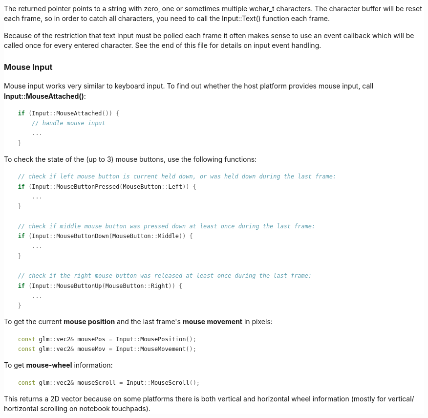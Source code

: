 The returned pointer points to a string with zero, one or sometimes multiple
wchar\_t characters. The character buffer will be reset each frame, so 
in order to catch all characters, you need to call the Input::Text() function
each frame.

Because of the restriction that text input must be polled each frame it
often makes sense to use an event callback which will be called
once for every entered character. See the end of this file for details
on input event handling.

### Mouse Input

Mouse input works very similar to keyboard input. To find out whether
the host platform provides mouse input, call **Input::MouseAttached()**:

```cpp
    if (Input::MouseAttached()) {
        // handle mouse input
        ...
    }
```

To check the state of the (up to 3) mouse buttons, use the following 
functions:

```cpp
    // check if left mouse button is current held down, or was held down during the last frame:
    if (Input::MouseButtonPressed(MouseButton::Left)) {
        ...
    }

    // check if middle mouse button was pressed down at least once during the last frame:
    if (Input::MouseButtonDown(MouseButton::Middle)) {
        ...
    }

    // check if the right mouse button was released at least once during the last frame:
    if (Input::MouseButtonUp(MouseButton::Right)) {
        ...
    }
``` 

To get the current **mouse position** and the last frame's **mouse movement**
in pixels:

```cpp
    const glm::vec2& mousePos = Input::MousePosition();
    const glm::vec2& mouseMov = Input::MouseMovement();
```

To get **mouse-wheel** information:

```cpp
    const glm::vec2& mouseScroll = Input::MouseScroll();
```

This returns a 2D vector because on some platforms there is both
vertical and horizontal wheel information (mostly for vertical/
hortizontal scrolling on notebook touchpads).
